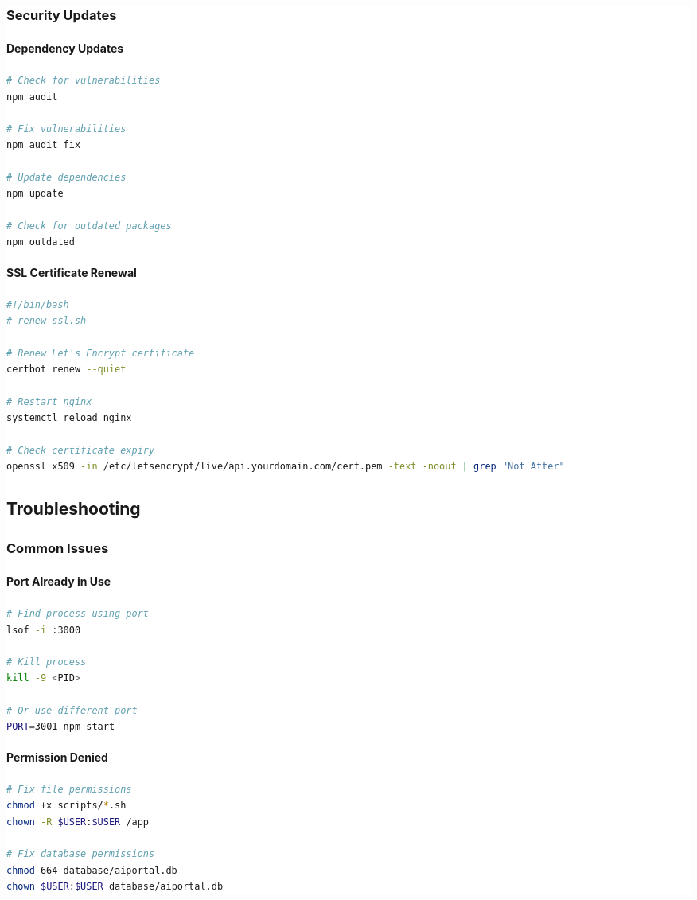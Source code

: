 ### Security Updates

#### Dependency Updates
```bash
# Check for vulnerabilities
npm audit

# Fix vulnerabilities
npm audit fix

# Update dependencies
npm update

# Check for outdated packages
npm outdated
```

#### SSL Certificate Renewal
```bash
#!/bin/bash
# renew-ssl.sh

# Renew Let's Encrypt certificate
certbot renew --quiet

# Restart nginx
systemctl reload nginx

# Check certificate expiry
openssl x509 -in /etc/letsencrypt/live/api.yourdomain.com/cert.pem -text -noout | grep "Not After"
```

## Troubleshooting

### Common Issues

#### Port Already in Use
```bash
# Find process using port
lsof -i :3000

# Kill process
kill -9 <PID>

# Or use different port
PORT=3001 npm start
```

#### Permission Denied
```bash
# Fix file permissions
chmod +x scripts/*.sh
chown -R $USER:$USER /app

# Fix database permissions
chmod 664 database/aiportal.db
chown $USER:$USER database/aiportal.db
```
